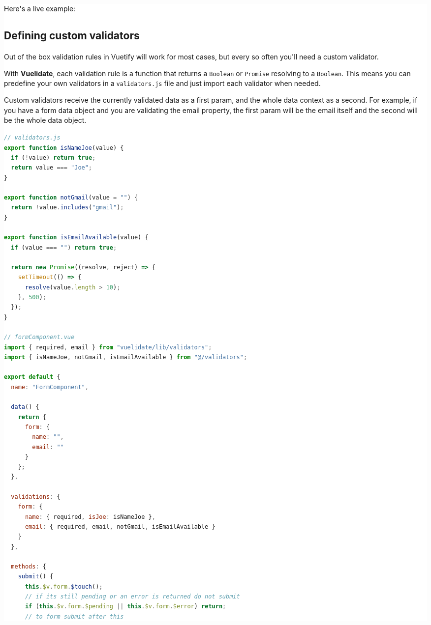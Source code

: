 Here's a live example:

## Defining custom validators

Out of the box validation rules in Vuetify will work for most cases, but every so often you'll need a custom validator.

With  **Vuelidate**, each validation rule is a function that returns a  `Boolean`  or  `Promise`  resolving to a  `Boolean`. This means you can predefine your own validators in a  `validators.js`  file and just import each validator when needed.

Custom validators receive the currently validated data as a first param, and the whole data context as a second. For example, if you have a form data object and you are validating the email property, the first param will be the email itself and the second will be the whole data object.

```js
// validators.js
export function isNameJoe(value) {
  if (!value) return true;
  return value === "Joe";
}

export function notGmail(value = "") {
  return !value.includes("gmail");
}

export function isEmailAvailable(value) {
  if (value === "") return true;

  return new Promise((resolve, reject) => {
    setTimeout(() => {
      resolve(value.length > 10);
    }, 500);
  });
}

// formComponent.vue
import { required, email } from "vuelidate/lib/validators";
import { isNameJoe, notGmail, isEmailAvailable } from "@/validators";

export default {
  name: "FormComponent",

  data() {
    return {
      form: {
        name: "",
        email: ""
      }
    };
  },

  validations: {
    form: {
      name: { required, isJoe: isNameJoe },
      email: { required, email, notGmail, isEmailAvailable }
    }
  },

  methods: {
    submit() {
      this.$v.form.$touch();
      // if its still pending or an error is returned do not submit
      if (this.$v.form.$pending || this.$v.form.$error) return;
      // to form submit after this
```